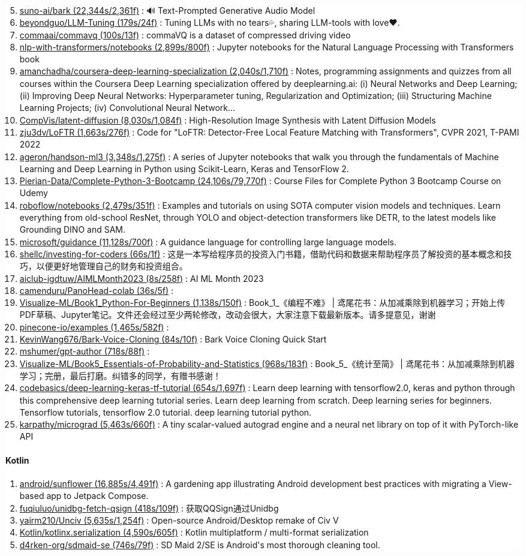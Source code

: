 5. [suno-ai/bark (22,344s/2,361f)](https://github.com/suno-ai/bark) : 🔊 Text-Prompted Generative Audio Model
6. [beyondguo/LLM-Tuning (179s/24f)](https://github.com/beyondguo/LLM-Tuning) : Tuning LLMs with no tears💦, sharing LLM-tools with love❤️.
7. [commaai/commavq (100s/13f)](https://github.com/commaai/commavq) : commaVQ is a dataset of compressed driving video
8. [nlp-with-transformers/notebooks (2,899s/800f)](https://github.com/nlp-with-transformers/notebooks) : Jupyter notebooks for the Natural Language Processing with Transformers book
9. [amanchadha/coursera-deep-learning-specialization (2,040s/1,710f)](https://github.com/amanchadha/coursera-deep-learning-specialization) : Notes, programming assignments and quizzes from all courses within the Coursera Deep Learning specialization offered by deeplearning.ai: (i) Neural Networks and Deep Learning; (ii) Improving Deep Neural Networks: Hyperparameter tuning, Regularization and Optimization; (iii) Structuring Machine Learning Projects; (iv) Convolutional Neural Network…
10. [CompVis/latent-diffusion (8,030s/1,084f)](https://github.com/CompVis/latent-diffusion) : High-Resolution Image Synthesis with Latent Diffusion Models
11. [zju3dv/LoFTR (1,663s/276f)](https://github.com/zju3dv/LoFTR) : Code for "LoFTR: Detector-Free Local Feature Matching with Transformers", CVPR 2021, T-PAMI 2022
12. [ageron/handson-ml3 (3,348s/1,275f)](https://github.com/ageron/handson-ml3) : A series of Jupyter notebooks that walk you through the fundamentals of Machine Learning and Deep Learning in Python using Scikit-Learn, Keras and TensorFlow 2.
13. [Pierian-Data/Complete-Python-3-Bootcamp (24,106s/79,770f)](https://github.com/Pierian-Data/Complete-Python-3-Bootcamp) : Course Files for Complete Python 3 Bootcamp Course on Udemy
14. [roboflow/notebooks (2,479s/351f)](https://github.com/roboflow/notebooks) : Examples and tutorials on using SOTA computer vision models and techniques. Learn everything from old-school ResNet, through YOLO and object-detection transformers like DETR, to the latest models like Grounding DINO and SAM.
15. [microsoft/guidance (11,128s/700f)](https://github.com/microsoft/guidance) : A guidance language for controlling large language models.
16. [shellc/investing-for-coders (66s/1f)](https://github.com/shellc/investing-for-coders) : 这是一本写给程序员的投资入门书籍，借助代码和数据来帮助程序员了解投资的基本概念和技巧，以便更好地管理自己的财务和投资组合。
17. [aiclub-igdtuw/AIMLMonth2023 (8s/258f)](https://github.com/aiclub-igdtuw/AIMLMonth2023) : AI ML Month 2023
18. [camenduru/PanoHead-colab (36s/5f)](https://github.com/camenduru/PanoHead-colab) : 
19. [Visualize-ML/Book1_Python-For-Beginners (1,138s/150f)](https://github.com/Visualize-ML/Book1_Python-For-Beginners) : Book_1_《编程不难》 | 鸢尾花书：从加减乘除到机器学习；开始上传PDF草稿、Jupyter笔记。文件还会经过至少两轮修改，改动会很大，大家注意下载最新版本。请多提意见，谢谢
20. [pinecone-io/examples (1,465s/582f)](https://github.com/pinecone-io/examples) : 
21. [KevinWang676/Bark-Voice-Cloning (84s/10f)](https://github.com/KevinWang676/Bark-Voice-Cloning) : Bark Voice Cloning Quick Start
22. [mshumer/gpt-author (718s/88f)](https://github.com/mshumer/gpt-author) : 
23. [Visualize-ML/Book5_Essentials-of-Probability-and-Statistics (968s/183f)](https://github.com/Visualize-ML/Book5_Essentials-of-Probability-and-Statistics) : Book_5_《统计至简》 | 鸢尾花书：从加减乘除到机器学习；完册，最后打磨。纠错多的同学，有赠书感谢！
24. [codebasics/deep-learning-keras-tf-tutorial (654s/1,697f)](https://github.com/codebasics/deep-learning-keras-tf-tutorial) : Learn deep learning with tensorflow2.0, keras and python through this comprehensive deep learning tutorial series. Learn deep learning from scratch. Deep learning series for beginners. Tensorflow tutorials, tensorflow 2.0 tutorial. deep learning tutorial python.
25. [karpathy/micrograd (5,463s/660f)](https://github.com/karpathy/micrograd) : A tiny scalar-valued autograd engine and a neural net library on top of it with PyTorch-like API

#### Kotlin
1. [android/sunflower (16,885s/4,491f)](https://github.com/android/sunflower) : A gardening app illustrating Android development best practices with migrating a View-based app to Jetpack Compose.
2. [fuqiuluo/unidbg-fetch-qsign (418s/109f)](https://github.com/fuqiuluo/unidbg-fetch-qsign) : 获取QQSign通过Unidbg
3. [yairm210/Unciv (5,635s/1,254f)](https://github.com/yairm210/Unciv) : Open-source Android/Desktop remake of Civ V
4. [Kotlin/kotlinx.serialization (4,590s/605f)](https://github.com/Kotlin/kotlinx.serialization) : Kotlin multiplatform / multi-format serialization
5. [d4rken-org/sdmaid-se (746s/79f)](https://github.com/d4rken-org/sdmaid-se) : SD Maid 2/SE is Android's most thorough cleaning tool.